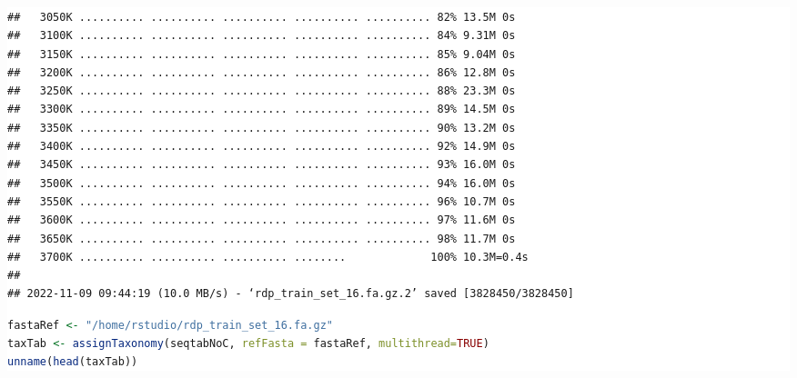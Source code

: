     ##   3050K .......... .......... .......... .......... .......... 82% 13.5M 0s
    ##   3100K .......... .......... .......... .......... .......... 84% 9.31M 0s
    ##   3150K .......... .......... .......... .......... .......... 85% 9.04M 0s
    ##   3200K .......... .......... .......... .......... .......... 86% 12.8M 0s
    ##   3250K .......... .......... .......... .......... .......... 88% 23.3M 0s
    ##   3300K .......... .......... .......... .......... .......... 89% 14.5M 0s
    ##   3350K .......... .......... .......... .......... .......... 90% 13.2M 0s
    ##   3400K .......... .......... .......... .......... .......... 92% 14.9M 0s
    ##   3450K .......... .......... .......... .......... .......... 93% 16.0M 0s
    ##   3500K .......... .......... .......... .......... .......... 94% 16.0M 0s
    ##   3550K .......... .......... .......... .......... .......... 96% 10.7M 0s
    ##   3600K .......... .......... .......... .......... .......... 97% 11.6M 0s
    ##   3650K .......... .......... .......... .......... .......... 98% 11.7M 0s
    ##   3700K .......... .......... .......... ........             100% 10.3M=0.4s
    ## 
    ## 2022-11-09 09:44:19 (10.0 MB/s) - ‘rdp_train_set_16.fa.gz.2’ saved [3828450/3828450]

``` r
fastaRef <- "/home/rstudio/rdp_train_set_16.fa.gz"
taxTab <- assignTaxonomy(seqtabNoC, refFasta = fastaRef, multithread=TRUE)
unname(head(taxTab))
```
